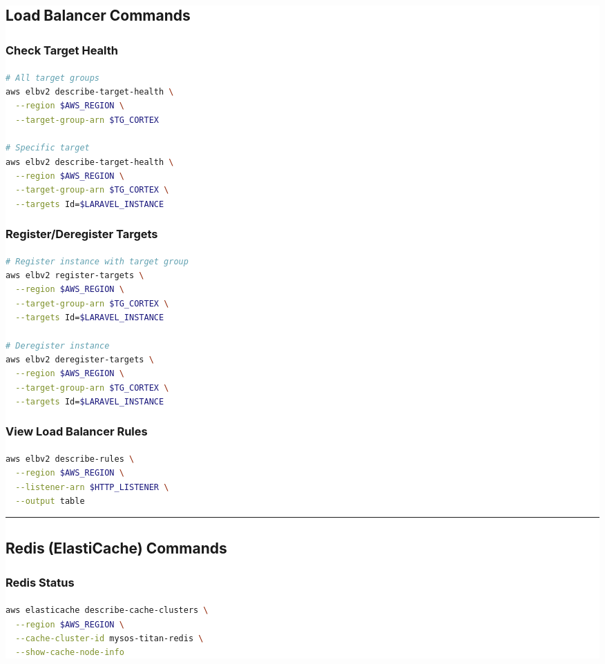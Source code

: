 
## Load Balancer Commands

### Check Target Health
```bash
# All target groups
aws elbv2 describe-target-health \
  --region $AWS_REGION \
  --target-group-arn $TG_CORTEX

# Specific target
aws elbv2 describe-target-health \
  --region $AWS_REGION \
  --target-group-arn $TG_CORTEX \
  --targets Id=$LARAVEL_INSTANCE
```

### Register/Deregister Targets
```bash
# Register instance with target group
aws elbv2 register-targets \
  --region $AWS_REGION \
  --target-group-arn $TG_CORTEX \
  --targets Id=$LARAVEL_INSTANCE

# Deregister instance
aws elbv2 deregister-targets \
  --region $AWS_REGION \
  --target-group-arn $TG_CORTEX \
  --targets Id=$LARAVEL_INSTANCE
```

### View Load Balancer Rules
```bash
aws elbv2 describe-rules \
  --region $AWS_REGION \
  --listener-arn $HTTP_LISTENER \
  --output table
```

---

## Redis (ElastiCache) Commands

### Redis Status
```bash
aws elasticache describe-cache-clusters \
  --region $AWS_REGION \
  --cache-cluster-id mysos-titan-redis \
  --show-cache-node-info
```
